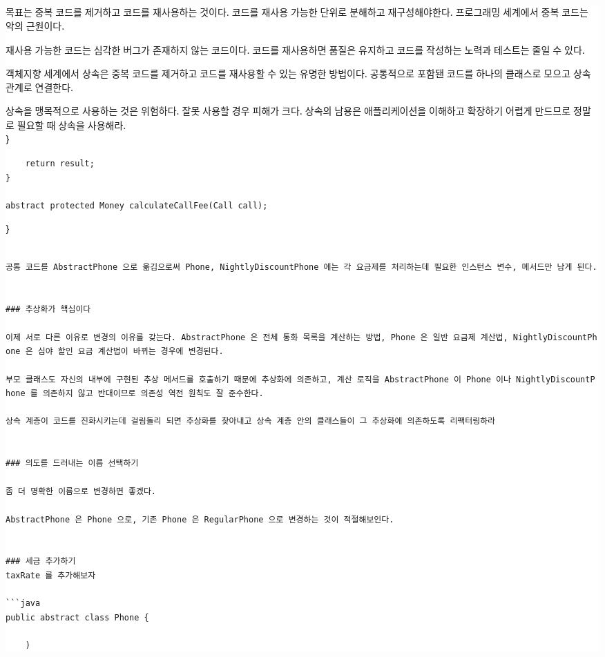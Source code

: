 목표는 중복 코드를 제거하고 코드를 재사용하는 것이다. 코드를 재사용 가능한 단위로 분해하고 재구성해야한다. 프로그래밍 세계에서 중복 코드는 악의 근원이다. 

재사용 가능한 코드는 심각한 버그가 존재하지 않는 코드이다. 코드를 재사용하면 품질은 유지하고 코드를 작성하는 노력과 테스트는 줄일 수 있다.

객체지향 세계에서 상속은 중복 코드를 제거하고 코드를 재사용할 수 있는 유명한 방법이다. 공통적으로 포함됀 코드를 하나의 클래스로 모으고 상속 관계로 연결한다. 

상속을 맹목적으로 사용하는 것은 위험하다. 잘못 사용할 경우 피해가 크다. 상속의 남용은 애플리케이션을 이해하고 확장하기 어렵게 만드므로 정말로 필요할 때 상속을 사용해라.  
        }  
  
        return result;  
    }  

	abstract protected Money calculateCallFee(Call call);
}
```

공통 코드를 AbstractPhone 으로 옮김으로써 Phone, NightlyDiscountPhone 에는 각 요금제를 처리하는데 필요한 인스턴스 변수, 메서드만 남게 된다.


### 추상화가 핵심이다

이제 서로 다른 이유로 변경의 이유를 갖는다. AbstractPhone 은 전체 통화 목록을 계산하는 방법, Phone 은 일반 요금제 계산법, NightlyDiscountPhone 은 심야 할인 요금 계산법이 바뀌는 경우에 변경된다.

부모 클래스도 자신의 내부에 구현된 추상 메서드를 호출하기 때문에 추상화에 의존하고, 계산 로직을 AbstractPhone 이 Phone 이나 NightlyDiscountPhone 를 의존하지 않고 반대이므로 의존성 역전 원칙도 잘 준수한다.

상속 계층이 코드를 진화시키는데 걸림돌리 되면 추상화를 찾아내고 상속 계층 안의 클래스들이 그 추상화에 의존하도록 리팩터링하라


### 의도를 드러내는 이름 선택하기

좀 더 명확한 이름으로 변경하면 좋겠다. 

AbstractPhone 은 Phone 으로, 기존 Phone 은 RegularPhone 으로 변경하는 것이 적절해보인다.


### 세금 추가하기
taxRate 를 추가해보자

```java
public abstract class Phone {  
  
    )
